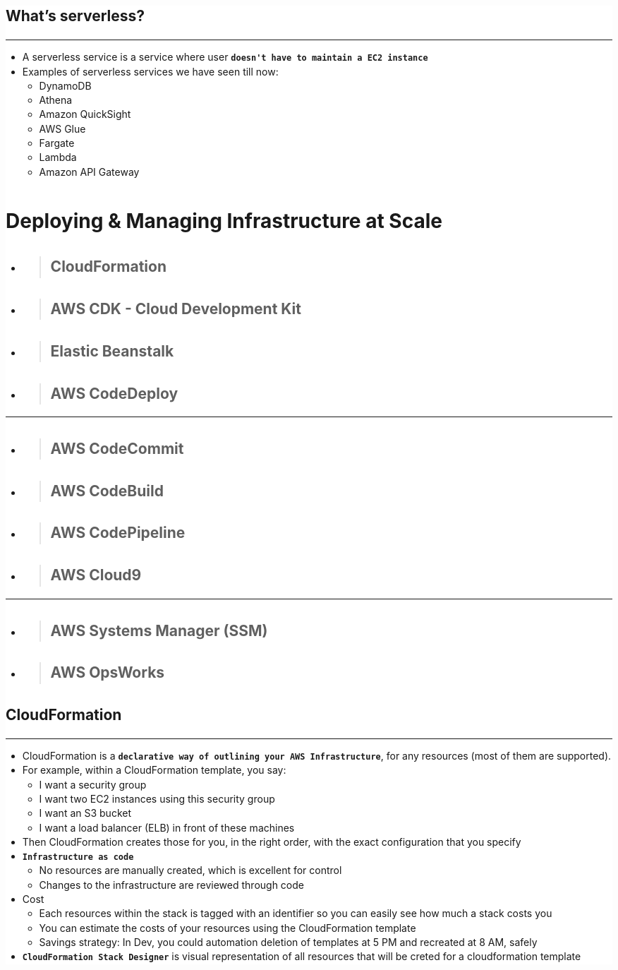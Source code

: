 ## What’s serverless?
---
* A serverless service is a service where user **`doesn't have to maintain a EC2 instance`**
* Examples of serverless services we have seen till now:
    * DynamoDB
    * Athena
    * Amazon QuickSight
    * AWS Glue
    * Fargate
    * Lambda
    * Amazon API Gateway


# Deploying & Managing Infrastructure at Scale

* > ## CloudFormation
* > ## AWS CDK - Cloud Development Kit
* > ## Elastic Beanstalk
* > ## AWS CodeDeploy
---
* > ## AWS CodeCommit
* > ## AWS CodeBuild
* > ## AWS CodePipeline
* > ## AWS Cloud9
---
* > ## AWS Systems Manager (SSM)
* > ## AWS OpsWorks

## CloudFormation
---
* CloudFormation is a **`declarative way of outlining your AWS Infrastructure`**, for any resources (most of them are supported).
* For example, within a CloudFormation template, you say:
    * I want a security group
    * I want two EC2 instances using this security group
    * I want an S3 bucket
    * I want a load balancer (ELB) in front of these machines
* Then CloudFormation creates those for you, in the right order, with the
exact configuration that you specify
* **`Infrastructure as code`**
    * No resources are manually created, which is excellent for control
    * Changes to the infrastructure are reviewed through code
* Cost
    * Each resources within the stack is tagged with an identifier so you can easily see how
    much a stack costs you
    * You can estimate the costs of your resources using the CloudFormation template
    * Savings strategy: In Dev, you could automation deletion of templates at 5 PM and recreated at 8 AM, safely
* **`CloudFormation Stack Designer`** is visual representation of all resources that will be creted for a cloudformation template
